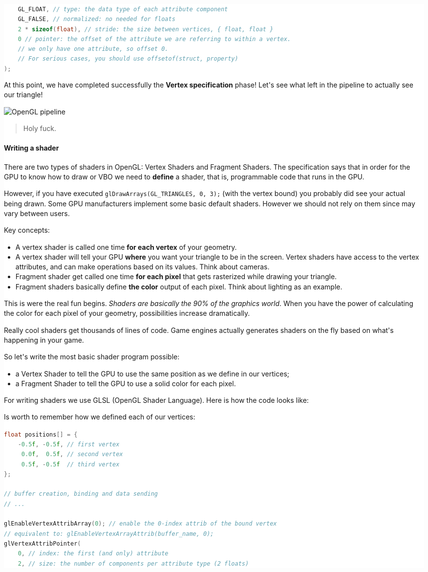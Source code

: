 ```c
    GL_FLOAT, // type: the data type of each attribute component
    GL_FALSE, // normalized: no needed for floats
    2 * sizeof(float), // stride: the size between vertices, { float, float }
    0 // pointer: the offset of the attribute we are referring to within a vertex.
    // we only have one attribute, so offset 0.
    // For serious cases, you should use offsetof(struct, property)
);
```

At this point, we have completed successfully the **Vertex specification** phase! Let's see what left in the pipeline to actually see our triangle!

![OpenGL pipeline](https://www.khronos.org/opengl/wiki_opengl/images/RenderingPipeline.png)

> Holy fuck.

#### Writing a shader

There are two types of shaders in OpenGL: Vertex Shaders and Fragment Shaders.
The specification says that in order for the GPU to know how to draw or VBO we need to **define** a shader, that is, programmable code that runs in the GPU.

However, if you have executed `glDrawArrays(GL_TRIANGLES, 0, 3);`  (with the vertex bound) you probably did see your actual being drawn. Some GPU manufacturers implement some basic default shaders. However we should not rely on them since may vary between users.

Key concepts:

- A vertex shader is called one time **for each vertex** of your geometry.
- A vertex shader will tell your GPU **where** you want your triangle to be in the screen. Vertex shaders have access to the vertex attributes, and can make operations based on its values. Think about cameras.
- Fragment shader get called one time **for each pixel** that gets rasterized while drawing your triangle.
- Fragment shaders basically define **the color** output of each pixel. Think about lighting as an example.

This is were the real fun begins. *Shaders are basically the 90% of the graphics world*. When you have the power of calculating the color for each pixel of your geometry, possibilities increase dramatically.

Really cool shaders get thousands of lines of code. Game engines actually generates shaders on the fly based on what's happening in your game.

So let's write the most basic shader program possible:

- a Vertex Shader to tell the GPU to use the same position as we define in our
  vertices;
- a Fragment Shader to tell the GPU to use a solid color for each pixel.

For writing shaders we use GLSL (OpenGL Shader Language). Here is how the code looks like:

Is worth to remember how we defined each of our vertices:

```c
float positions[] = {
    -0.5f, -0.5f, // first vertex
     0.0f,  0.5f, // second vertex
     0.5f, -0.5f  // third vertex
};

// buffer creation, binding and data sending
// ...

glEnableVertexAttribArray(0); // enable the 0-index attrib of the bound vertex
// equivalent to: glEnableVertexArrayAttrib(buffer_name, 0);
glVertexAttribPointer(
    0, // index: the first (and only) attribute
    2, // size: the number of components per attribute type (2 floats)
```